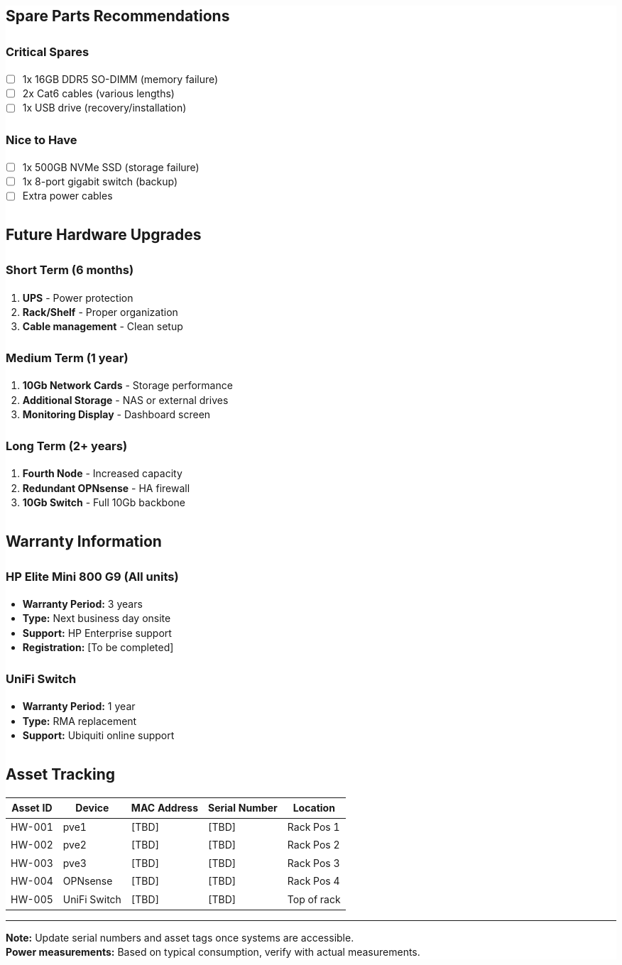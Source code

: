 ## Spare Parts Recommendations

### Critical Spares
- [ ] 1x 16GB DDR5 SO-DIMM (memory failure)
- [ ] 2x Cat6 cables (various lengths)
- [ ] 1x USB drive (recovery/installation)

### Nice to Have
- [ ] 1x 500GB NVMe SSD (storage failure)
- [ ] 1x 8-port gigabit switch (backup)
- [ ] Extra power cables

## Future Hardware Upgrades

### Short Term (6 months)
1. **UPS** - Power protection
2. **Rack/Shelf** - Proper organization
3. **Cable management** - Clean setup

### Medium Term (1 year)
1. **10Gb Network Cards** - Storage performance
2. **Additional Storage** - NAS or external drives
3. **Monitoring Display** - Dashboard screen

### Long Term (2+ years)
1. **Fourth Node** - Increased capacity
2. **Redundant OPNsense** - HA firewall
3. **10Gb Switch** - Full 10Gb backbone

## Warranty Information

### HP Elite Mini 800 G9 (All units)
- **Warranty Period:** 3 years
- **Type:** Next business day onsite
- **Support:** HP Enterprise support
- **Registration:** [To be completed]

### UniFi Switch
- **Warranty Period:** 1 year
- **Type:** RMA replacement
- **Support:** Ubiquiti online support

## Asset Tracking

| Asset ID | Device | MAC Address | Serial Number | Location |
|----------|--------|-------------|---------------|----------|
| HW-001 | pve1 | [TBD] | [TBD] | Rack Pos 1 |
| HW-002 | pve2 | [TBD] | [TBD] | Rack Pos 2 |
| HW-003 | pve3 | [TBD] | [TBD] | Rack Pos 3 |
| HW-004 | OPNsense | [TBD] | [TBD] | Rack Pos 4 |
| HW-005 | UniFi Switch | [TBD] | [TBD] | Top of rack |

---

**Note:** Update serial numbers and asset tags once systems are accessible.  
**Power measurements:** Based on typical consumption, verify with actual measurements.
